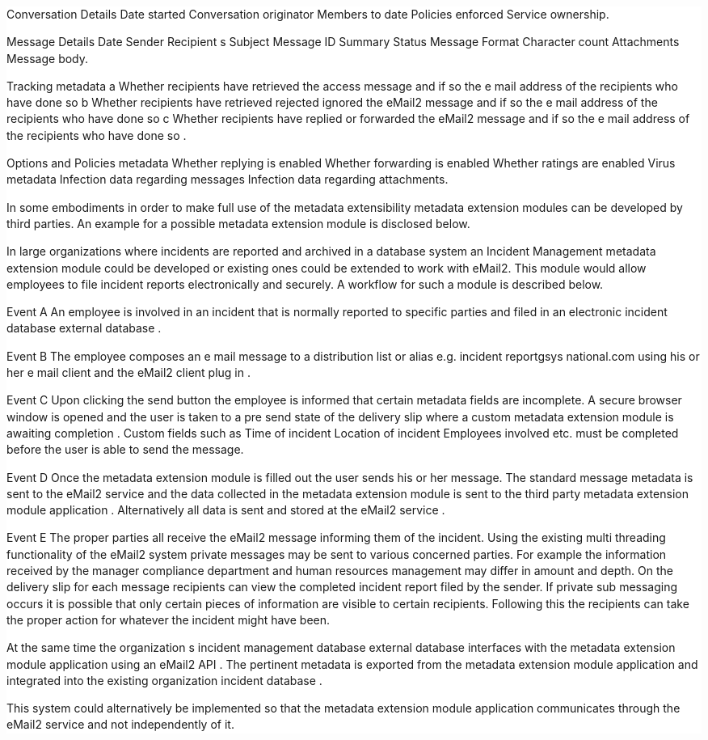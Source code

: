 Conversation Details Date started Conversation originator Members to date Policies enforced Service ownership.

Message Details Date Sender Recipient s Subject Message ID Summary Status Message Format Character count Attachments Message body.

Tracking metadata a Whether recipients have retrieved the access message and if so the e mail address of the recipients who have done so b Whether recipients have retrieved rejected ignored the eMail2 message and if so the e mail address of the recipients who have done so c Whether recipients have replied or forwarded the eMail2 message and if so the e mail address of the recipients who have done so .

Options and Policies metadata Whether replying is enabled Whether forwarding is enabled Whether ratings are enabled Virus metadata Infection data regarding messages Infection data regarding attachments.

In some embodiments in order to make full use of the metadata extensibility metadata extension modules can be developed by third parties. An example for a possible metadata extension module is disclosed below.

In large organizations where incidents are reported and archived in a database system an Incident Management metadata extension module could be developed or existing ones could be extended to work with eMail2. This module would allow employees to file incident reports electronically and securely. A workflow for such a module is described below.

Event A An employee is involved in an incident that is normally reported to specific parties and filed in an electronic incident database external database .

Event B The employee composes an e mail message to a distribution list or alias e.g. incident reportgsys national.com using his or her e mail client and the eMail2 client plug in .

Event C Upon clicking the send button the employee is informed that certain metadata fields are incomplete. A secure browser window is opened and the user is taken to a pre send state of the delivery slip where a custom metadata extension module is awaiting completion . Custom fields such as Time of incident Location of incident Employees involved etc. must be completed before the user is able to send the message.

Event D Once the metadata extension module is filled out the user sends his or her message. The standard message metadata is sent to the eMail2 service and the data collected in the metadata extension module is sent to the third party metadata extension module application . Alternatively all data is sent and stored at the eMail2 service .

Event E The proper parties all receive the eMail2 message informing them of the incident. Using the existing multi threading functionality of the eMail2 system private messages may be sent to various concerned parties. For example the information received by the manager compliance department and human resources management may differ in amount and depth. On the delivery slip for each message recipients can view the completed incident report filed by the sender. If private sub messaging occurs it is possible that only certain pieces of information are visible to certain recipients. Following this the recipients can take the proper action for whatever the incident might have been.

At the same time the organization s incident management database external database interfaces with the metadata extension module application using an eMail2 API . The pertinent metadata is exported from the metadata extension module application and integrated into the existing organization incident database .

This system could alternatively be implemented so that the metadata extension module application communicates through the eMail2 service and not independently of it.
